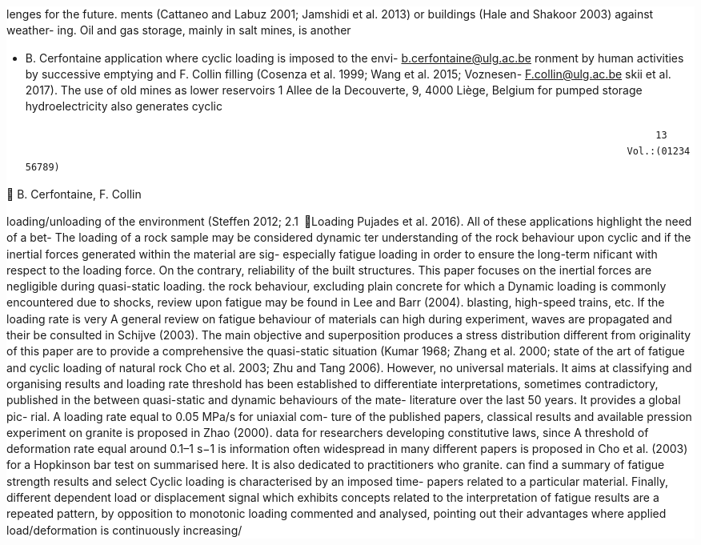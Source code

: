 lenges for the future.                                            ments (Cattaneo and Labuz 2001; Jamshidi et al. 2013)
                                                                  or buildings (Hale and Shakoor 2003) against weather-
                                                                  ing. Oil and gas storage, mainly in salt mines, is another
* B. Cerfontaine
                                                                  application where cyclic loading is imposed to the envi-
  b.cerfontaine@ulg.ac.be
                                                                  ronment by human activities by successive emptying and
     F. Collin
                                                                  filling (Cosenza et al. 1999; Wang et al. 2015; Voznesen-
     F.collin@ulg.ac.be
                                                                  skii et al. 2017). The use of old mines as lower reservoirs
1
     Allee de la Decouverte, 9, 4000 Liège, Belgium               for pumped storage hydroelectricity also generates cyclic


                                                                                                                    13
                                                                                                               Vol.:(0123456789)
                                                                                                            B. Cerfontaine, F. Collin

loading/unloading of the environment (Steffen 2012;                2.1 Loading
Pujades et al. 2016).
    All of these applications highlight the need of a bet-         The loading of a rock sample may be considered dynamic
ter understanding of the rock behaviour upon cyclic and            if the inertial forces generated within the material are sig-
especially fatigue loading in order to ensure the long-term        nificant with respect to the loading force. On the contrary,
reliability of the built structures. This paper focuses on         the inertial forces are negligible during quasi-static loading.
the rock behaviour, excluding plain concrete for which a           Dynamic loading is commonly encountered due to shocks,
review upon fatigue may be found in Lee and Barr (2004).           blasting, high-speed trains, etc. If the loading rate is very
A general review on fatigue behaviour of materials can             high during experiment, waves are propagated and their
be consulted in Schijve (2003). The main objective and             superposition produces a stress distribution different from
originality of this paper are to provide a comprehensive           the quasi-static situation (Kumar 1968; Zhang et al. 2000;
state of the art of fatigue and cyclic loading of natural rock     Cho et al. 2003; Zhu and Tang 2006). However, no universal
materials. It aims at classifying and organising results and       loading rate threshold has been established to differentiate
interpretations, sometimes contradictory, published in the         between quasi-static and dynamic behaviours of the mate-
literature over the last 50 years. It provides a global pic-       rial. A loading rate equal to 0.05 MPa/s for uniaxial com-
ture of the published papers, classical results and available      pression experiment on granite is proposed in Zhao (2000).
data for researchers developing constitutive laws, since           A threshold of deformation rate equal around 0.1–1 s−1 is
information often widespread in many different papers is           proposed in Cho et al. (2003) for a Hopkinson bar test on
summarised here. It is also dedicated to practitioners who         granite.
can find a summary of fatigue strength results and select              Cyclic loading is characterised by an imposed time-
papers related to a particular material. Finally, different        dependent load or displacement signal which exhibits
concepts related to the interpretation of fatigue results are      a repeated pattern, by opposition to monotonic loading
commented and analysed, pointing out their advantages              where applied load/deformation is continuously increasing/